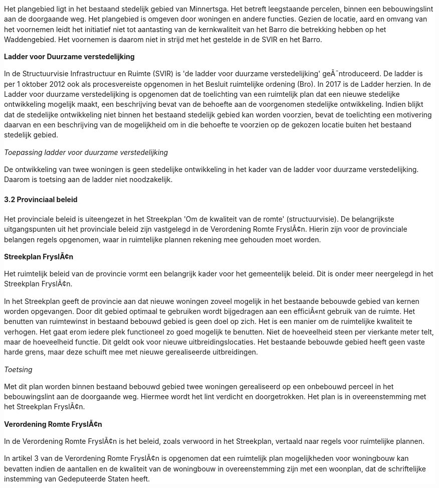 Het plangebied ligt in het bestaand stedelijk gebied van Minnertsga. Het betreft leegstaande percelen, binnen een bebouwingslint aan de doorgaande weg. Het plangebied is omgeven door woningen en andere functies. Gezien de locatie, aard en omvang van het voornemen leidt het initiatief niet tot aantasting van de kernkwaliteit van het Barro die betrekking hebben op het Waddengebied. Het voornemen is daarom niet in strijd met het gestelde in de SVIR en het Barro.

**Ladder voor Duurzame verstedelijking**

In de Structuurvisie Infrastructuur en Ruimte (SVIR) is 'de ladder voor duurzame verstedelijking' geÃ¯ntroduceerd. De ladder is per 1 oktober 2012 ook als procesvereiste opgenomen in het Besluit ruimtelijke ordening (Bro). In 2017 is de Ladder herzien. In de Ladder voor duurzame verstedelijking is opgenomen dat de toelichting van een ruimtelijk plan dat een nieuwe stedelijke ontwikkeling mogelijk maakt, een beschrijving bevat van de behoefte aan de voorgenomen stedelijke ontwikkeling. Indien blijkt dat de stedelijke ontwikkeling niet binnen het bestaand stedelijk gebied kan worden voorzien, bevat de toelichting een motivering daarvan en een beschrijving van de mogelijkheid om in die behoefte te voorzien op de gekozen locatie buiten het bestaand stedelijk gebied.

*Toepassing ladder voor duurzame verstedelijking*

De ontwikkeling van twee woningen is geen stedelijke ontwikkeling in het kader van de ladder voor duurzame verstedelijking. Daarom is toetsing aan de ladder niet noodzakelijk.

#### 3\.2 Provinciaal beleid

Het provinciale beleid is uiteengezet in het Streekplan 'Om de kwaliteit van de romte' (structuurvisie). De belangrijkste uitgangspunten uit het provinciale beleid zijn vastgelegd in de Verordening Romte FryslÃ¢n. Hierin zijn voor de provinciale belangen regels opgenomen, waar in ruimtelijke plannen rekening mee gehouden moet worden.

**Streekplan FryslÃ¢n**

Het ruimtelijk beleid van de provincie vormt een belangrijk kader voor het gemeentelijk beleid. Dit is onder meer neergelegd in het Streekplan FryslÃ¢n.

In het Streekplan geeft de provincie aan dat nieuwe woningen zoveel mogelijk in het bestaande bebouwde gebied van kernen worden opgevangen. Door dit gebied optimaal te gebruiken wordt bijgedragen aan een efficiÃ«nt gebruik van de ruimte. Het benutten van ruimtewinst in bestaand bebouwd gebied is geen doel op zich. Het is een manier om de ruimtelijke kwaliteit te verhogen. Het gaat erom iedere plek functioneel zo goed mogelijk te benutten. Niet de hoeveelheid steen per vierkante meter telt, maar de hoeveelheid functie. Dit geldt ook voor nieuwe uitbreidingslocaties. Het bestaande bebouwde gebied heeft geen vaste harde grens, maar deze schuift mee met nieuwe gerealiseerde uitbreidingen.

*Toetsing*

Met dit plan worden binnen bestaand bebouwd gebied twee woningen gerealiseerd op een onbebouwd perceel in het bebouwingslint aan de doorgaande weg. Hiermee wordt het lint verdicht en doorgetrokken. Het plan is in overeenstemming met het Streekplan FryslÃ¢n.

**Verordening Romte FryslÃ¢n**

In de Verordening Romte FryslÃ¢n is het beleid, zoals verwoord in het Streekplan, vertaald naar regels voor ruimtelijke plannen.

In artikel 3 van de Verordening Romte FryslÃ¢n is opgenomen dat een ruimtelijk plan mogelijkheden voor woningbouw kan bevatten indien de aantallen en de kwaliteit van de woningbouw in overeenstemming zijn met een woonplan, dat de schriftelijke instemming van Gedeputeerde Staten heeft.
